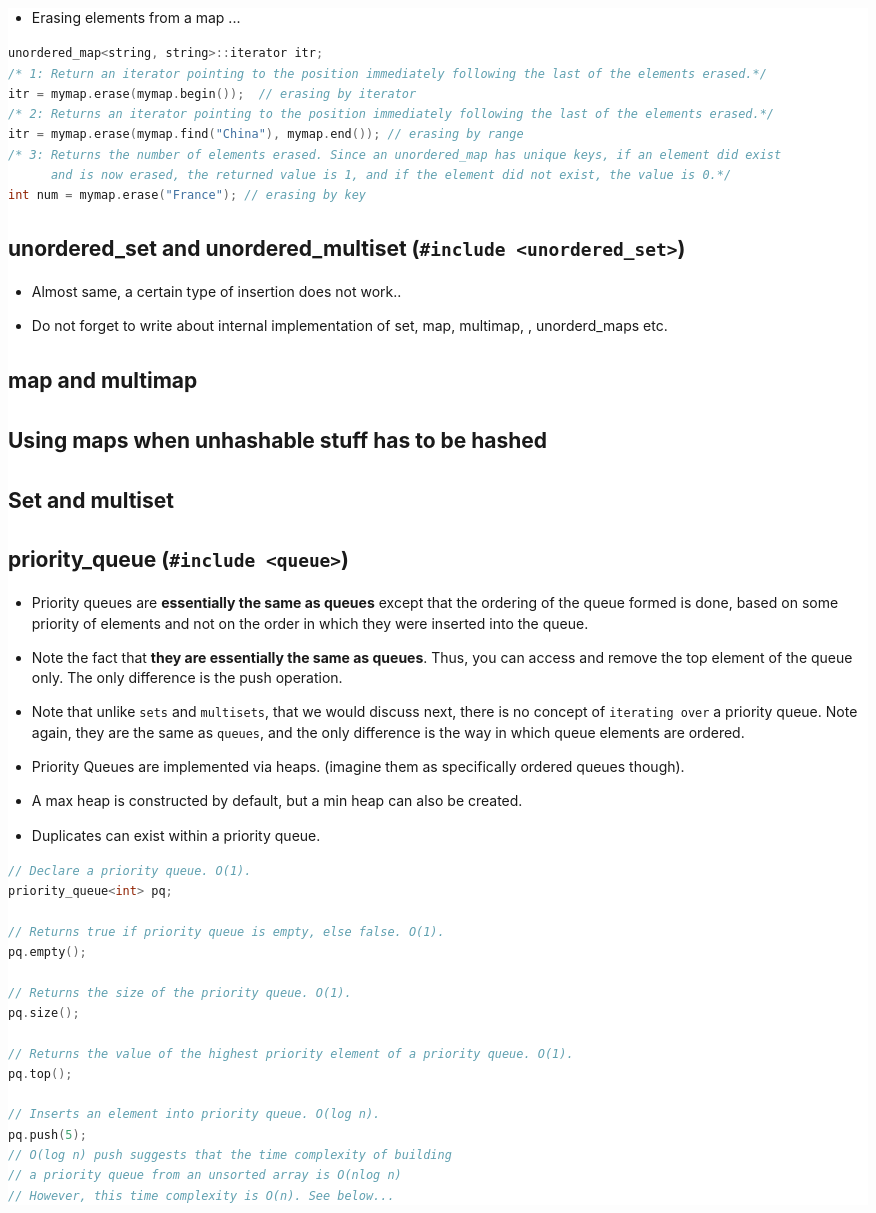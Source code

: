 * Erasing elements from a map ...
```cpp
unordered_map<string, string>::iterator itr;
/* 1: Return an iterator pointing to the position immediately following the last of the elements erased.*/
itr = mymap.erase(mymap.begin());  // erasing by iterator
/* 2: Returns an iterator pointing to the position immediately following the last of the elements erased.*/
itr = mymap.erase(mymap.find("China"), mymap.end()); // erasing by range
/* 3: Returns the number of elements erased. Since an unordered_map has unique keys, if an element did exist
      and is now erased, the returned value is 1, and if the element did not exist, the value is 0.*/
int num = mymap.erase("France"); // erasing by key
```



## unordered_set and unordered_multiset (`#include <unordered_set>`)
* Almost same, a certain type of insertion does not work..



* Do not forget to write about internal implementation of set, map, multimap, , unorderd_maps etc.
## map and multimap
## Using maps when unhashable stuff has to be hashed
## Set and multiset




## priority_queue (`#include <queue>`)
* Priority queues are **essentially the same as queues** except that the ordering of the queue formed is done, based on some priority of elements and not on the order in which they were inserted into the queue.
* Note the fact that **they are essentially the same as queues**. Thus, you can access and remove the top element of the queue only. The only difference is the push operation.
* Note that unlike `sets` and `multisets`, that we would discuss next, there is no concept of `iterating over` a priority queue. Note again, they are the same as `queues`, and the only difference is the way in which queue elements are ordered.

* Priority Queues are implemented via heaps. (imagine them as specifically ordered queues though).
* A max heap is constructed by default, but a min heap can also be created.
* Duplicates can exist within a priority queue.

```cpp
// Declare a priority queue. O(1).
priority_queue<int> pq;

// Returns true if priority queue is empty, else false. O(1).
pq.empty();

// Returns the size of the priority queue. O(1).
pq.size();

// Returns the value of the highest priority element of a priority queue. O(1).
pq.top();

// Inserts an element into priority queue. O(log n).
pq.push(5);
// O(log n) push suggests that the time complexity of building
// a priority queue from an unsorted array is O(nlog n)
// However, this time complexity is O(n). See below...
```